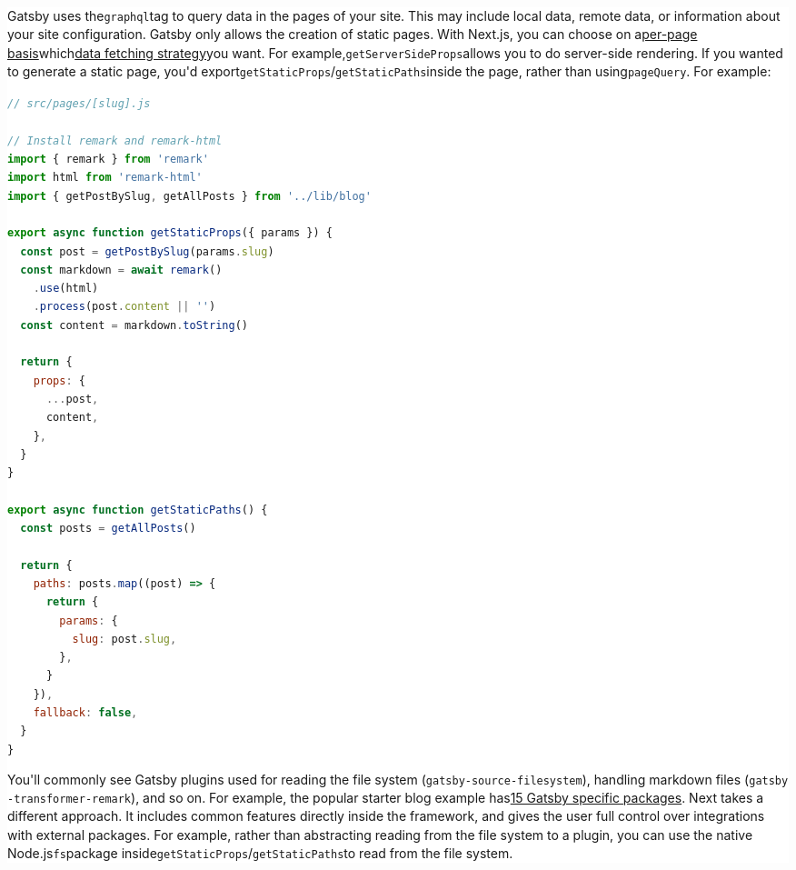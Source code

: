 Gatsby uses the`graphql`tag to query data in the pages of your site. This may include local data, remote data, or information about your site configuration. Gatsby only allows the creation of static pages. With Next.js, you can choose on a[per-page basis](/docs/guide/basic-features/pages)which[data fetching strategy](/docs/guide/basic-features/data-fetching/overview)you want. For example,`getServerSideProps`allows you to do server-side rendering. If you wanted to generate a static page, you'd export`getStaticProps`/`getStaticPaths`inside the page, rather than using`pageQuery`. For example:

```js
// src/pages/[slug].js

// Install remark and remark-html
import { remark } from 'remark'
import html from 'remark-html'
import { getPostBySlug, getAllPosts } from '../lib/blog'

export async function getStaticProps({ params }) {
  const post = getPostBySlug(params.slug)
  const markdown = await remark()
    .use(html)
    .process(post.content || '')
  const content = markdown.toString()

  return {
    props: {
      ...post,
      content,
    },
  }
}

export async function getStaticPaths() {
  const posts = getAllPosts()

  return {
    paths: posts.map((post) => {
      return {
        params: {
          slug: post.slug,
        },
      }
    }),
    fallback: false,
  }
}

```

You'll commonly see Gatsby plugins used for reading the file system (`gatsby-source-filesystem`), handling markdown files (`gatsby-transformer-remark`), and so on. For example, the popular starter blog example has[15 Gatsby specific packages](https://github.com/gatsbyjs/gatsby-starter-blog/blob/master/package.json). Next takes a different approach. It includes common features directly inside the framework, and gives the user full control over integrations with external packages. For example, rather than abstracting reading from the file system to a plugin, you can use the native Node.js`fs`package inside`getStaticProps`/`getStaticPaths`to read from the file system.
